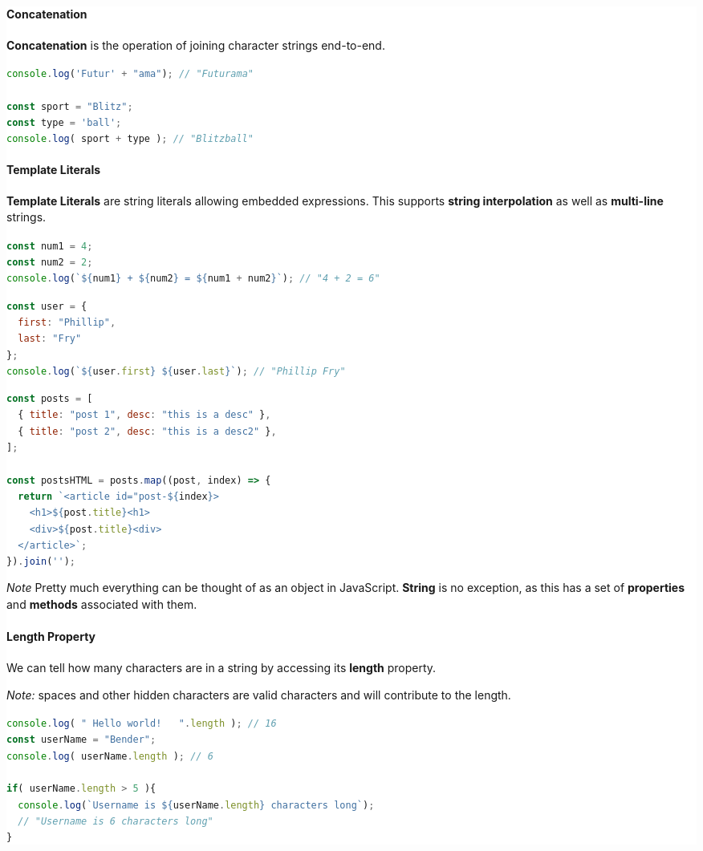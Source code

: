 #### Concatenation

**Concatenation** is the operation of joining character strings end-to-end.

```JavaScript
console.log('Futur' + "ama"); // "Futurama"

const sport = "Blitz";
const type = 'ball';
console.log( sport + type ); // "Blitzball"
```

#### Template Literals

**Template Literals** are string literals allowing embedded expressions. This supports **string interpolation** as well as **multi-line** strings.

```JavaScript
const num1 = 4;
const num2 = 2;
console.log(`${num1} + ${num2} = ${num1 + num2}`); // "4 + 2 = 6"
```

```JavaScript
const user = {
  first: "Phillip",
  last: "Fry"
};
console.log(`${user.first} ${user.last}`); // "Phillip Fry"
```

```JavaScript
const posts = [
  { title: "post 1", desc: "this is a desc" },
  { title: "post 2", desc: "this is a desc2" },
];

const postsHTML = posts.map((post, index) => {
  return `<article id="post-${index}>
    <h1>${post.title}<h1>
    <div>${post.title}<div>
  </article>`;
}).join('');
```

_Note_ Pretty much everything can be thought of as an object in JavaScript. **String** is no exception, as this has a set of **properties** and **methods** associated with them.

#### Length Property

We can tell how many characters are in a string by accessing its **length** property.

_Note:_ spaces and other hidden characters are valid characters and will contribute to the length.

```JavaScript
console.log( " Hello world!   ".length ); // 16
const userName = "Bender";
console.log( userName.length ); // 6

if( userName.length > 5 ){
  console.log(`Username is ${userName.length} characters long`);
  // "Username is 6 characters long"
}
```
